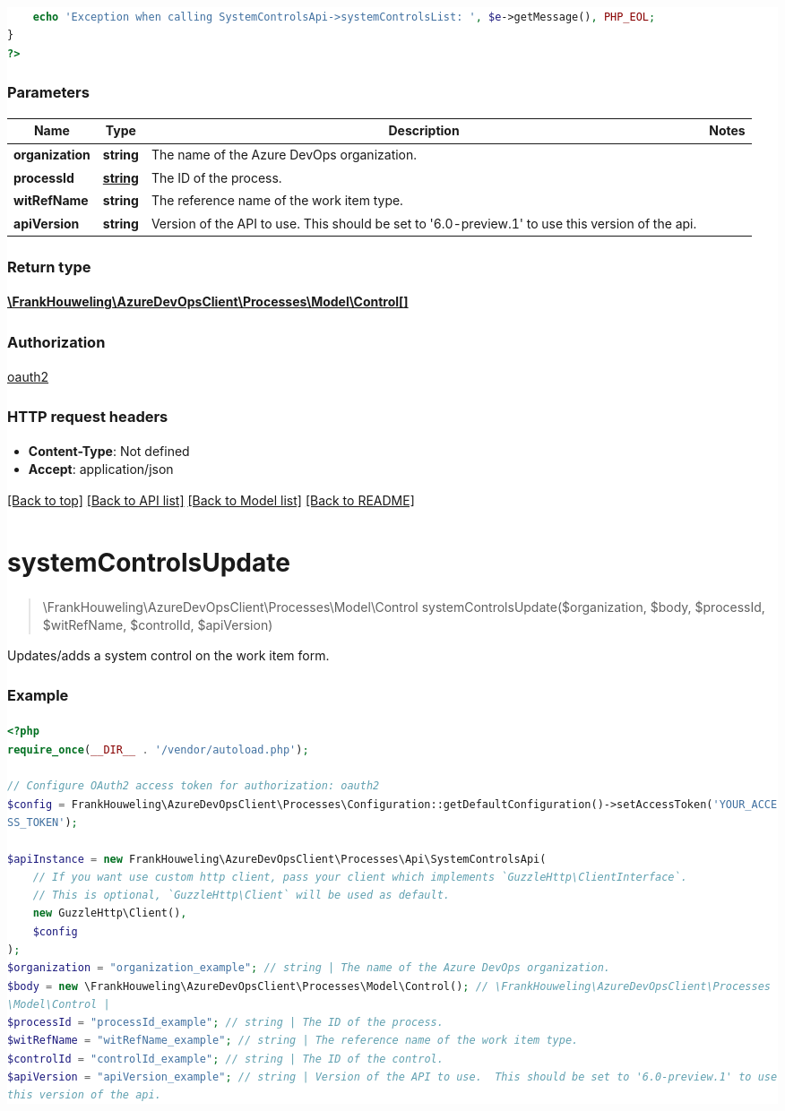 ```php
    echo 'Exception when calling SystemControlsApi->systemControlsList: ', $e->getMessage(), PHP_EOL;
}
?>
```

### Parameters

Name | Type | Description  | Notes
------------- | ------------- | ------------- | -------------
 **organization** | **string**| The name of the Azure DevOps organization. |
 **processId** | [**string**](../Model/.md)| The ID of the process. |
 **witRefName** | **string**| The reference name of the work item type. |
 **apiVersion** | **string**| Version of the API to use.  This should be set to &#39;6.0-preview.1&#39; to use this version of the api. |

### Return type

[**\FrankHouweling\AzureDevOpsClient\Processes\Model\Control[]**](../Model/Control.md)

### Authorization

[oauth2](../../README.md#oauth2)

### HTTP request headers

 - **Content-Type**: Not defined
 - **Accept**: application/json

[[Back to top]](#) [[Back to API list]](../../README.md#documentation-for-api-endpoints) [[Back to Model list]](../../README.md#documentation-for-models) [[Back to README]](../../README.md)

# **systemControlsUpdate**
> \FrankHouweling\AzureDevOpsClient\Processes\Model\Control systemControlsUpdate($organization, $body, $processId, $witRefName, $controlId, $apiVersion)



Updates/adds a system control on the work item form.

### Example
```php
<?php
require_once(__DIR__ . '/vendor/autoload.php');

// Configure OAuth2 access token for authorization: oauth2
$config = FrankHouweling\AzureDevOpsClient\Processes\Configuration::getDefaultConfiguration()->setAccessToken('YOUR_ACCESS_TOKEN');

$apiInstance = new FrankHouweling\AzureDevOpsClient\Processes\Api\SystemControlsApi(
    // If you want use custom http client, pass your client which implements `GuzzleHttp\ClientInterface`.
    // This is optional, `GuzzleHttp\Client` will be used as default.
    new GuzzleHttp\Client(),
    $config
);
$organization = "organization_example"; // string | The name of the Azure DevOps organization.
$body = new \FrankHouweling\AzureDevOpsClient\Processes\Model\Control(); // \FrankHouweling\AzureDevOpsClient\Processes\Model\Control | 
$processId = "processId_example"; // string | The ID of the process.
$witRefName = "witRefName_example"; // string | The reference name of the work item type.
$controlId = "controlId_example"; // string | The ID of the control.
$apiVersion = "apiVersion_example"; // string | Version of the API to use.  This should be set to '6.0-preview.1' to use this version of the api.
```